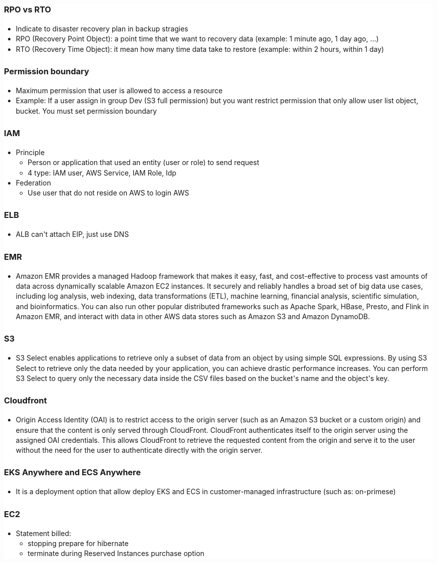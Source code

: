 ### RPO vs RTO
- Indicate to disaster recovery plan in backup stragies
- RPO (Recovery Point Object): a point time that we want to recovery data (example: 1 minute ago, 1 day ago, ...)
- RTO (Recovery Time Object): it mean how many time data take to restore (example: within 2 hours, within 1 day)

### Permission boundary
- Maximum permission that user is allowed to access a resource
- Example: If a user assign in group Dev (S3 full permission) but you want restrict permission that only allow user list object, bucket. You must set permission boundary

### IAM
- Principle
  - Person or application that used an entity (user or role) to send request
  - 4 type: IAM user, AWS Service, IAM Role, Idp
- Federation
  - Use user that do not reside on AWS to login AWS

### ELB
- ALB can't attach EIP, just use DNS

### EMR
- Amazon EMR provides a managed Hadoop framework that makes it easy, fast, and cost-effective to process vast amounts of data across dynamically scalable Amazon EC2 instances. It securely and reliably handles a broad set of big data use cases, including log analysis, web indexing, data transformations (ETL), machine learning, financial analysis, scientific simulation, and bioinformatics. You can also run other popular distributed frameworks such as Apache Spark, HBase, Presto, and Flink in Amazon EMR, and interact with data in other AWS data stores such as Amazon S3 and Amazon DynamoDB.

### S3
- S3 Select enables applications to retrieve only a subset of data from an object by using simple SQL expressions. By using S3 Select to retrieve only the data needed by your application, you can achieve drastic performance increases. You can perform S3 Select to query only the necessary data inside the CSV files based on the bucket's name and the object's key.

### Cloudfront
- Origin Access Identity (OAI) is to restrict access to the origin server (such as an Amazon S3 bucket or a custom origin) and ensure that the content is only served through CloudFront. CloudFront authenticates itself to the origin server using the assigned OAI credentials. This allows CloudFront to retrieve the requested content from the origin and serve it to the user without the need for the user to authenticate directly with the origin server.

### EKS Anywhere and ECS Anywhere
- It is a deployment option that allow deploy EKS and ECS in customer-managed infrastructure (such as: on-primese)

### EC2
- Statement billed:
  - stopping prepare for hibernate
  - terminate during Reserved Instances purchase option
